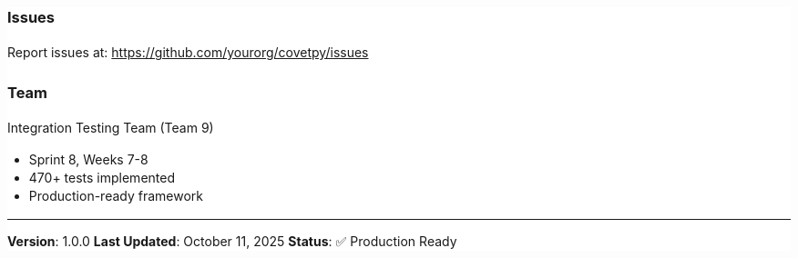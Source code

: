 ### Issues

Report issues at: https://github.com/yourorg/covetpy/issues

### Team

Integration Testing Team (Team 9)
- Sprint 8, Weeks 7-8
- 470+ tests implemented
- Production-ready framework

---

**Version**: 1.0.0
**Last Updated**: October 11, 2025
**Status**: ✅ Production Ready
